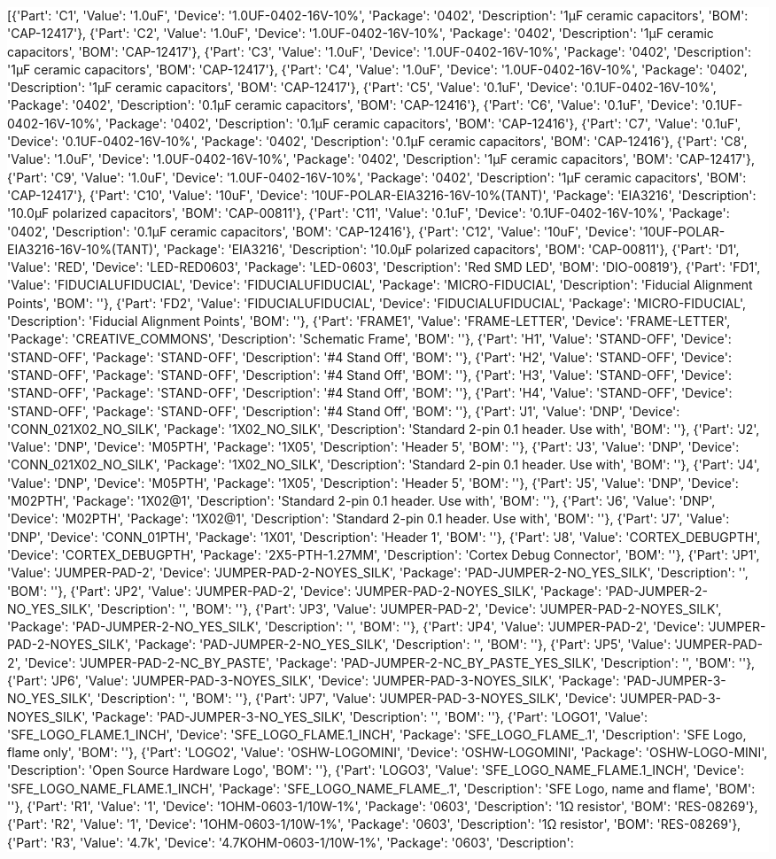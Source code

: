 [{'Part': 'C1', 'Value': '1.0uF', 'Device': '1.0UF-0402-16V-10%', 'Package': '0402', 'Description': '1µF ceramic capacitors', 'BOM': 'CAP-12417'}, {'Part': 'C2', 'Value': '1.0uF', 'Device': '1.0UF-0402-16V-10%', 'Package': '0402', 'Description': '1µF ceramic capacitors', 'BOM': 'CAP-12417'}, {'Part': 'C3', 'Value': '1.0uF', 'Device': '1.0UF-0402-16V-10%', 'Package': '0402', 'Description': '1µF ceramic capacitors', 'BOM': 'CAP-12417'}, {'Part': 'C4', 'Value': '1.0uF', 'Device': '1.0UF-0402-16V-10%', 'Package': '0402', 'Description': '1µF ceramic capacitors', 'BOM': 'CAP-12417'}, {'Part': 'C5', 'Value': '0.1uF', 'Device': '0.1UF-0402-16V-10%', 'Package': '0402', 'Description': '0.1µF ceramic capacitors', 'BOM': 'CAP-12416'}, {'Part': 'C6', 'Value': '0.1uF', 'Device': '0.1UF-0402-16V-10%', 'Package': '0402', 'Description': '0.1µF ceramic capacitors', 'BOM': 'CAP-12416'}, {'Part': 'C7', 'Value': '0.1uF', 'Device': '0.1UF-0402-16V-10%', 'Package': '0402', 'Description': '0.1µF ceramic capacitors', 'BOM': 'CAP-12416'}, {'Part': 'C8', 'Value': '1.0uF', 'Device': '1.0UF-0402-16V-10%', 'Package': '0402', 'Description': '1µF ceramic capacitors', 'BOM': 'CAP-12417'}, {'Part': 'C9', 'Value': '1.0uF', 'Device': '1.0UF-0402-16V-10%', 'Package': '0402', 'Description': '1µF ceramic capacitors', 'BOM': 'CAP-12417'}, {'Part': 'C10', 'Value': '10uF', 'Device': '10UF-POLAR-EIA3216-16V-10%(TANT)', 'Package': 'EIA3216', 'Description': '10.0µF polarized capacitors', 'BOM': 'CAP-00811'}, {'Part': 'C11', 'Value': '0.1uF', 'Device': '0.1UF-0402-16V-10%', 'Package': '0402', 'Description': '0.1µF ceramic capacitors', 'BOM': 'CAP-12416'}, {'Part': 'C12', 'Value': '10uF', 'Device': '10UF-POLAR-EIA3216-16V-10%(TANT)', 'Package': 'EIA3216', 'Description': '10.0µF polarized capacitors', 'BOM': 'CAP-00811'}, {'Part': 'D1', 'Value': 'RED', 'Device': 'LED-RED0603', 'Package': 'LED-0603', 'Description': 'Red SMD LED', 'BOM': 'DIO-00819'}, {'Part': 'FD1', 'Value': 'FIDUCIALUFIDUCIAL', 'Device': 'FIDUCIALUFIDUCIAL', 'Package': 'MICRO-FIDUCIAL', 'Description': 'Fiducial Alignment Points', 'BOM': ''}, {'Part': 'FD2', 'Value': 'FIDUCIALUFIDUCIAL', 'Device': 'FIDUCIALUFIDUCIAL', 'Package': 'MICRO-FIDUCIAL', 'Description': 'Fiducial Alignment Points', 'BOM': ''}, {'Part': 'FRAME1', 'Value': 'FRAME-LETTER', 'Device': 'FRAME-LETTER', 'Package': 'CREATIVE_COMMONS', 'Description': 'Schematic Frame', 'BOM': ''}, {'Part': 'H1', 'Value': 'STAND-OFF', 'Device': 'STAND-OFF', 'Package': 'STAND-OFF', 'Description': '#4 Stand Off', 'BOM': ''}, {'Part': 'H2', 'Value': 'STAND-OFF', 'Device': 'STAND-OFF', 'Package': 'STAND-OFF', 'Description': '#4 Stand Off', 'BOM': ''}, {'Part': 'H3', 'Value': 'STAND-OFF', 'Device': 'STAND-OFF', 'Package': 'STAND-OFF', 'Description': '#4 Stand Off', 'BOM': ''}, {'Part': 'H4', 'Value': 'STAND-OFF', 'Device': 'STAND-OFF', 'Package': 'STAND-OFF', 'Description': '#4 Stand Off', 'BOM': ''}, {'Part': 'J1', 'Value': 'DNP', 'Device': 'CONN_021X02_NO_SILK', 'Package': '1X02_NO_SILK', 'Description': 'Standard 2-pin 0.1 header. Use with', 'BOM': ''}, {'Part': 'J2', 'Value': 'DNP', 'Device': 'M05PTH', 'Package': '1X05', 'Description': 'Header 5', 'BOM': ''}, {'Part': 'J3', 'Value': 'DNP', 'Device': 'CONN_021X02_NO_SILK', 'Package': '1X02_NO_SILK', 'Description': 'Standard 2-pin 0.1 header. Use with', 'BOM': ''}, {'Part': 'J4', 'Value': 'DNP', 'Device': 'M05PTH', 'Package': '1X05', 'Description': 'Header 5', 'BOM': ''}, {'Part': 'J5', 'Value': 'DNP', 'Device': 'M02PTH', 'Package': '1X02@1', 'Description': 'Standard 2-pin 0.1 header. Use with', 'BOM': ''}, {'Part': 'J6', 'Value': 'DNP', 'Device': 'M02PTH', 'Package': '1X02@1', 'Description': 'Standard 2-pin 0.1 header. Use with', 'BOM': ''}, {'Part': 'J7', 'Value': 'DNP', 'Device': 'CONN_01PTH', 'Package': '1X01', 'Description': 'Header 1', 'BOM': ''}, {'Part': 'J8', 'Value': 'CORTEX_DEBUGPTH', 'Device': 'CORTEX_DEBUGPTH', 'Package': '2X5-PTH-1.27MM', 'Description': 'Cortex Debug Connector', 'BOM': ''}, {'Part': 'JP1', 'Value': 'JUMPER-PAD-2', 'Device': 'JUMPER-PAD-2-NOYES_SILK', 'Package': 'PAD-JUMPER-2-NO_YES_SILK', 'Description': '', 'BOM': ''}, {'Part': 'JP2', 'Value': 'JUMPER-PAD-2', 'Device': 'JUMPER-PAD-2-NOYES_SILK', 'Package': 'PAD-JUMPER-2-NO_YES_SILK', 'Description': '', 'BOM': ''}, {'Part': 'JP3', 'Value': 'JUMPER-PAD-2', 'Device': 'JUMPER-PAD-2-NOYES_SILK', 'Package': 'PAD-JUMPER-2-NO_YES_SILK', 'Description': '', 'BOM': ''}, {'Part': 'JP4', 'Value': 'JUMPER-PAD-2', 'Device': 'JUMPER-PAD-2-NOYES_SILK', 'Package': 'PAD-JUMPER-2-NO_YES_SILK', 'Description': '', 'BOM': ''}, {'Part': 'JP5', 'Value': 'JUMPER-PAD-2', 'Device': 'JUMPER-PAD-2-NC_BY_PASTE', 'Package': 'PAD-JUMPER-2-NC_BY_PASTE_YES_SILK', 'Description': '', 'BOM': ''}, {'Part': 'JP6', 'Value': 'JUMPER-PAD-3-NOYES_SILK', 'Device': 'JUMPER-PAD-3-NOYES_SILK', 'Package': 'PAD-JUMPER-3-NO_YES_SILK', 'Description': '', 'BOM': ''}, {'Part': 'JP7', 'Value': 'JUMPER-PAD-3-NOYES_SILK', 'Device': 'JUMPER-PAD-3-NOYES_SILK', 'Package': 'PAD-JUMPER-3-NO_YES_SILK', 'Description': '', 'BOM': ''}, {'Part': 'LOGO1', 'Value': 'SFE_LOGO_FLAME.1_INCH', 'Device': 'SFE_LOGO_FLAME.1_INCH', 'Package': 'SFE_LOGO_FLAME_.1', 'Description': 'SFE Logo, flame only', 'BOM': ''}, {'Part': 'LOGO2', 'Value': 'OSHW-LOGOMINI', 'Device': 'OSHW-LOGOMINI', 'Package': 'OSHW-LOGO-MINI', 'Description': 'Open Source Hardware Logo', 'BOM': ''}, {'Part': 'LOGO3', 'Value': 'SFE_LOGO_NAME_FLAME.1_INCH', 'Device': 'SFE_LOGO_NAME_FLAME.1_INCH', 'Package': 'SFE_LOGO_NAME_FLAME_.1', 'Description': 'SFE Logo, name and flame', 'BOM': ''}, {'Part': 'R1', 'Value': '1', 'Device': '1OHM-0603-1/10W-1%', 'Package': '0603', 'Description': '1Ω resistor', 'BOM': 'RES-08269'}, {'Part': 'R2', 'Value': '1', 'Device': '1OHM-0603-1/10W-1%', 'Package': '0603', 'Description': '1Ω resistor', 'BOM': 'RES-08269'}, {'Part': 'R3', 'Value': '4.7k', 'Device': '4.7KOHM-0603-1/10W-1%', 'Package': '0603', 'Description':